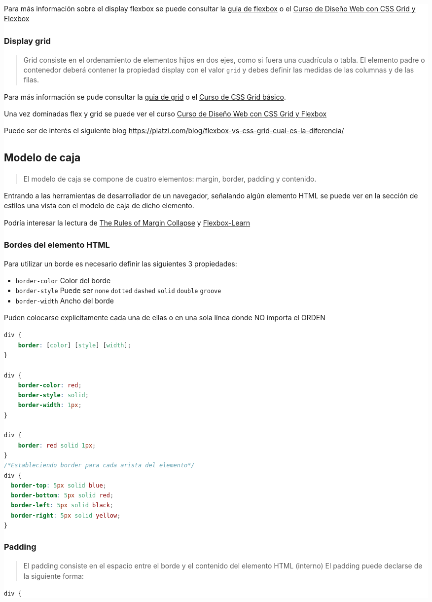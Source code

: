 Para más información sobre el display flexbox se puede consultar la [guia de flexbox](https://css-tricks.com/snippets/css/a-guide-to-flexbox/ "guia de flexbox")
o el [Curso de Diseño Web con CSS Grid y Flexbox](https://platzi.com/clases/flexbox-css-grid/ "Curso de Diseño Web con CSS Grid y Flexbox")

### Display grid
> Grid consiste en el ordenamiento de elementos hijos en dos ejes, como si fuera una cuadrícula o tabla. El elemento padre o contenedor deberá contener la propiedad display con el valor `grid` y debes definir las medidas de las columnas y de las filas. 

Para más información se pude consultar la [guia de grid](https://css-tricks.com/snippets/css/complete-guide-grid/ "guia de grid") o el [Curso de CSS Grid básico](https://platzi.com/cursos/css-grid/ "Curso de CSS Grid básico").

Una vez dominadas flex y grid se puede ver el curso [Curso de Diseño Web con CSS Grid y Flexbox](https://platzi.com/cursos/flexbox-css-grid/ "Curso de Diseño Web con CSS Grid y Flexbox")

Puede ser de interés el siguiente blog https://platzi.com/blog/flexbox-vs-css-grid-cual-es-la-diferencia/

## Modelo de caja
> El modelo de caja se compone de cuatro elementos: margin, border, padding y contenido.

Entrando a las herramientas de desarrollador de un navegador, señalando algún elemento HTML se puede ver en la sección de estilos una vista con el modelo de caja de dicho elemento.

Podría interesar la lectura de [The Rules of Margin Collapse](https://www.joshwcomeau.com/css/rules-of-margin-collapse/ "The Rules of Margin Collapse") y [Flexbox-Learn](https://learn-the-web.algonquindesign.ca/topics/flexbox/ "Flexbox-Learn")

### Bordes del elemento HTML
Para utilizar un borde es necesario definir las siguientes 3 propiedades:

- `border-color` Color del borde
- `border-style` Puede ser `none` `dotted` `dashed` `solid` `double` `groove`
- `border-width` Ancho del borde

Puden colocarse explicitamente cada una de ellas o en una sola línea donde NO importa el ORDEN

```css
div {
    border: [color] [style] [width];
}

div {
    border-color: red;
    border-style: solid;
    border-width: 1px;
}

div {
    border: red solid 1px;
}
/*Estableciendo border para cada arista del elemento*/
div {
  border-top: 5px solid blue;
  border-bottom: 5px solid red;
  border-left: 5px solid black;
  border-right: 5px solid yellow;
}
```
### Padding
> El padding consiste en el espacio entre el borde y el contenido del elemento HTML (interno)
El padding puede declarse de la siguiente forma:
```css
div {
```